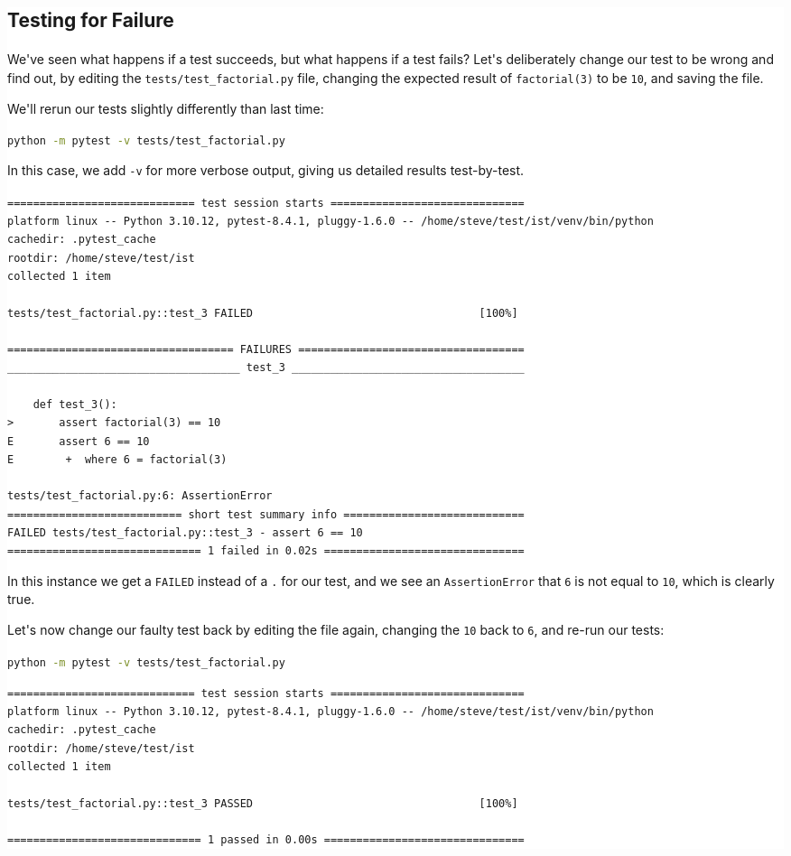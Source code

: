 ## Testing for Failure

We've seen what happens if a test succeeds,
but what happens if a test fails?
Let's deliberately change our test to be wrong and find out,
by editing the `tests/test_factorial.py` file,
changing the expected result of `factorial(3)` to be `10`, and saving the file.

We'll rerun our tests slightly differently than last time:

```bash
python -m pytest -v tests/test_factorial.py
```

In this case, we add `-v` for more verbose output,
giving us detailed results test-by-test.

```output
============================= test session starts ==============================
platform linux -- Python 3.10.12, pytest-8.4.1, pluggy-1.6.0 -- /home/steve/test/ist/venv/bin/python
cachedir: .pytest_cache
rootdir: /home/steve/test/ist
collected 1 item                                                               

tests/test_factorial.py::test_3 FAILED                                   [100%]

=================================== FAILURES ===================================
____________________________________ test_3 ____________________________________

    def test_3():
>       assert factorial(3) == 10
E       assert 6 == 10
E        +  where 6 = factorial(3)

tests/test_factorial.py:6: AssertionError
=========================== short test summary info ============================
FAILED tests/test_factorial.py::test_3 - assert 6 == 10
============================== 1 failed in 0.02s ===============================
```

In this instance we get a `FAILED` instead of a `.` for our test,
and we see an `AssertionError` that `6` is not equal to `10`,
which is clearly true.

Let's now change our faulty test back by editing the file again,
changing the `10` back to `6`,
and re-run our tests:

```bash
python -m pytest -v tests/test_factorial.py
```

```output
============================= test session starts ==============================
platform linux -- Python 3.10.12, pytest-8.4.1, pluggy-1.6.0 -- /home/steve/test/ist/venv/bin/python
cachedir: .pytest_cache
rootdir: /home/steve/test/ist
collected 1 item                                                               

tests/test_factorial.py::test_3 PASSED                                   [100%]

============================== 1 passed in 0.00s ===============================
```
